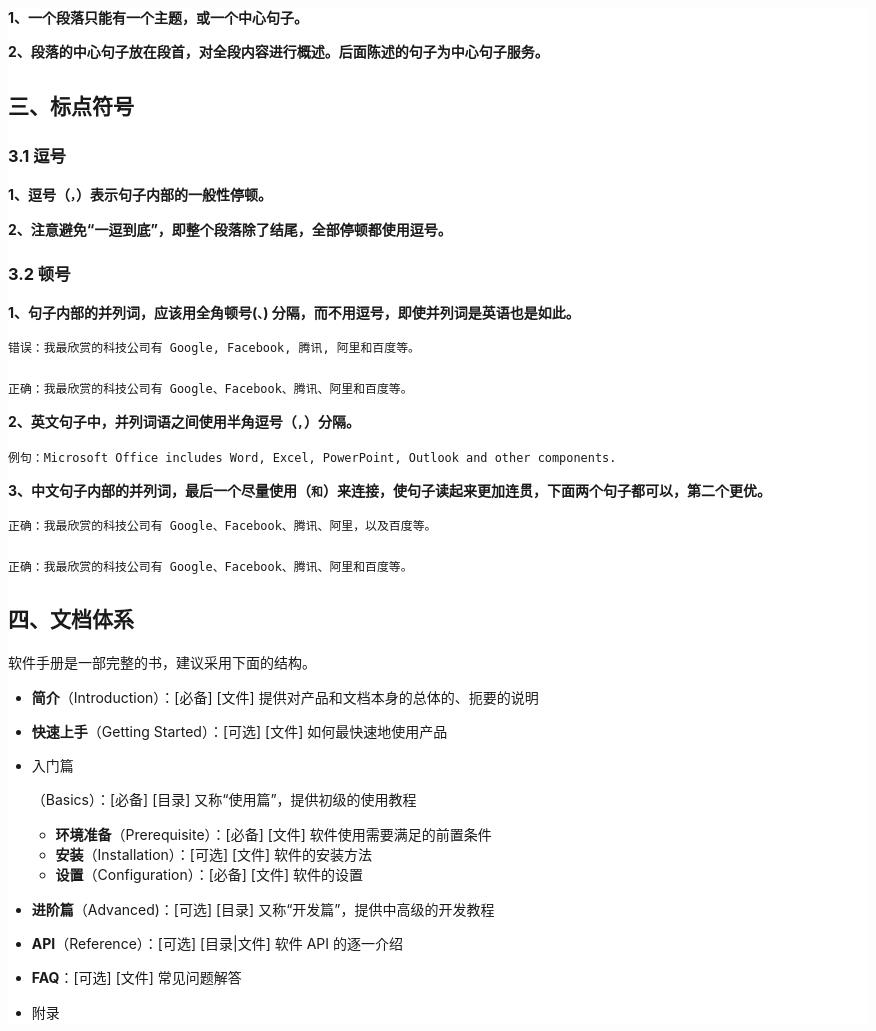 **1、一个段落只能有一个主题，或一个中心句子。**

**2、段落的中心句子放在段首，对全段内容进行概述。后面陈述的句子为中心句子服务。**

## 三、标点符号

### 3.1 逗号

**1、逗号（`，`）表示句子内部的一般性停顿。**

**2、注意避免“一逗到底”，即整个段落除了结尾，全部停顿都使用逗号。**

### 3.2 顿号

**1、句子内部的并列词，应该用全角顿号(`、`) 分隔，而不用逗号，即使并列词是英语也是如此。**

```
错误：我最欣赏的科技公司有 Google, Facebook, 腾讯, 阿里和百度等。

正确：我最欣赏的科技公司有 Google、Facebook、腾讯、阿里和百度等。
```

**2、英文句子中，并列词语之间使用半角逗号（`,`）分隔。**

```
例句：Microsoft Office includes Word, Excel, PowerPoint, Outlook and other components.
```

**3、中文句子内部的并列词，最后一个尽量使用（`和`）来连接，使句子读起来更加连贯，下面两个句子都可以，第二个更优。**

```
正确：我最欣赏的科技公司有 Google、Facebook、腾讯、阿里，以及百度等。

正确：我最欣赏的科技公司有 Google、Facebook、腾讯、阿里和百度等。
```

## 四、文档体系

软件手册是一部完整的书，建议采用下面的结构。

- **简介**（Introduction）：[必备] [文件] 提供对产品和文档本身的总体的、扼要的说明

- **快速上手**（Getting Started）：[可选] [文件] 如何最快速地使用产品

- 入门篇

  （Basics）：[必备] [目录] 又称“使用篇”，提供初级的使用教程

  - **环境准备**（Prerequisite）：[必备] [文件] 软件使用需要满足的前置条件
  - **安装**（Installation）：[可选] [文件] 软件的安装方法
  - **设置**（Configuration）：[必备] [文件] 软件的设置

- **进阶篇**（Advanced)：[可选] [目录] 又称“开发篇”，提供中高级的开发教程

- **API**（Reference）：[可选] [目录|文件] 软件 API 的逐一介绍

- **FAQ**：[可选] [文件] 常见问题解答

- 附录

